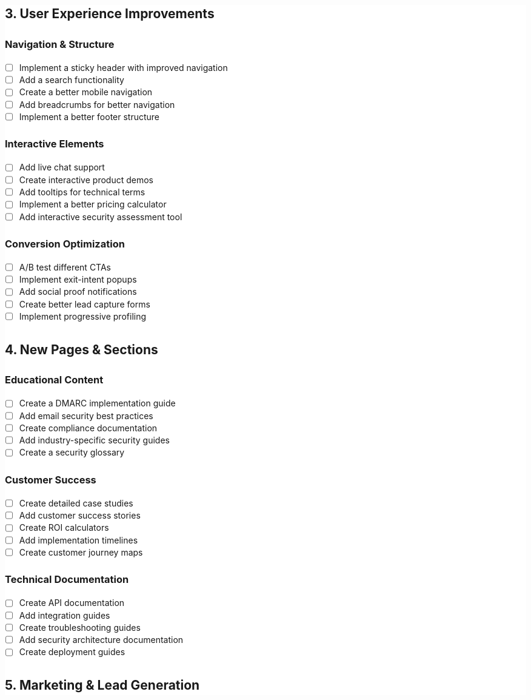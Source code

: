 ## 3. User Experience Improvements

### Navigation & Structure
- [ ] Implement a sticky header with improved navigation
- [ ] Add a search functionality
- [ ] Create a better mobile navigation
- [ ] Add breadcrumbs for better navigation
- [ ] Implement a better footer structure

### Interactive Elements
- [ ] Add live chat support
- [ ] Create interactive product demos
- [ ] Add tooltips for technical terms
- [ ] Implement a better pricing calculator
- [ ] Add interactive security assessment tool

### Conversion Optimization
- [ ] A/B test different CTAs
- [ ] Implement exit-intent popups
- [ ] Add social proof notifications
- [ ] Create better lead capture forms
- [ ] Implement progressive profiling

## 4. New Pages & Sections

### Educational Content
- [ ] Create a DMARC implementation guide
- [ ] Add email security best practices
- [ ] Create compliance documentation
- [ ] Add industry-specific security guides
- [ ] Create a security glossary

### Customer Success
- [ ] Create detailed case studies
- [ ] Add customer success stories
- [ ] Create ROI calculators
- [ ] Add implementation timelines
- [ ] Create customer journey maps

### Technical Documentation
- [ ] Create API documentation
- [ ] Add integration guides
- [ ] Create troubleshooting guides
- [ ] Add security architecture documentation
- [ ] Create deployment guides

## 5. Marketing & Lead Generation
